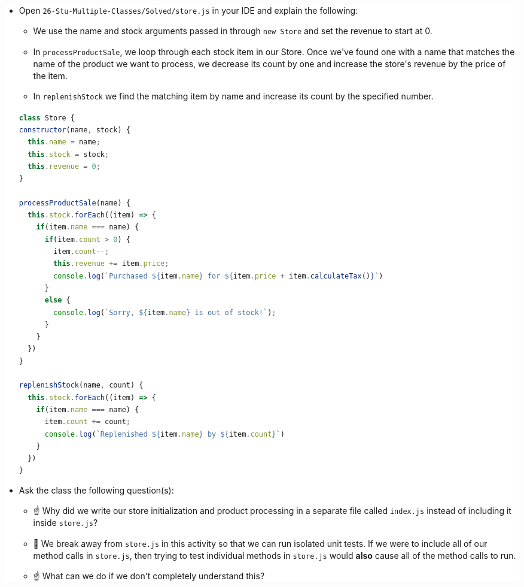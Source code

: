 * Open `26-Stu-Multiple-Classes/Solved/store.js` in your IDE and explain the following:

  * We use the name and stock arguments passed in through `new Store` and set the revenue to start at 0.

  * In `processProductSale`, we loop through each stock item in our Store. Once we've found one with a name that matches the name of the product we want to process, we decrease its count by one and increase the store's revenue by the price of the item.

  * In `replenishStock` we find the matching item by name and increase its count by the specified number.

  ```js
  class Store {
  constructor(name, stock) {
    this.name = name;
    this.stock = stock;
    this.revenue = 0;
  }

  processProductSale(name) {
    this.stock.forEach((item) => {
      if(item.name === name) {
        if(item.count > 0) {
          item.count--;
          this.revenue += item.price;
          console.log(`Purchased ${item.name} for ${item.price + item.calculateTax()}`)
        }
        else {
          console.log(`Sorry, ${item.name} is out of stock!`);
        }
      }
    })
  }

  replenishStock(name, count) {
    this.stock.forEach((item) => {
      if(item.name === name) {
        item.count += count;
        console.log(`Replenished ${item.name} by ${item.count}`)
      }
    })
  }
  ```

* Ask the class the following question(s):

  * ☝️ Why did we write our store initialization and product processing in a separate file called `index.js` instead of including it inside `store.js`?

  * 🙋 We break away from `store.js` in this activity so that we can run isolated unit tests. If we were to include all of our method calls in `store.js`, then trying to test individual methods in `store.js` would **also** cause all of the method calls to run.

  * ☝️ What can we do if we don't completely understand this?
